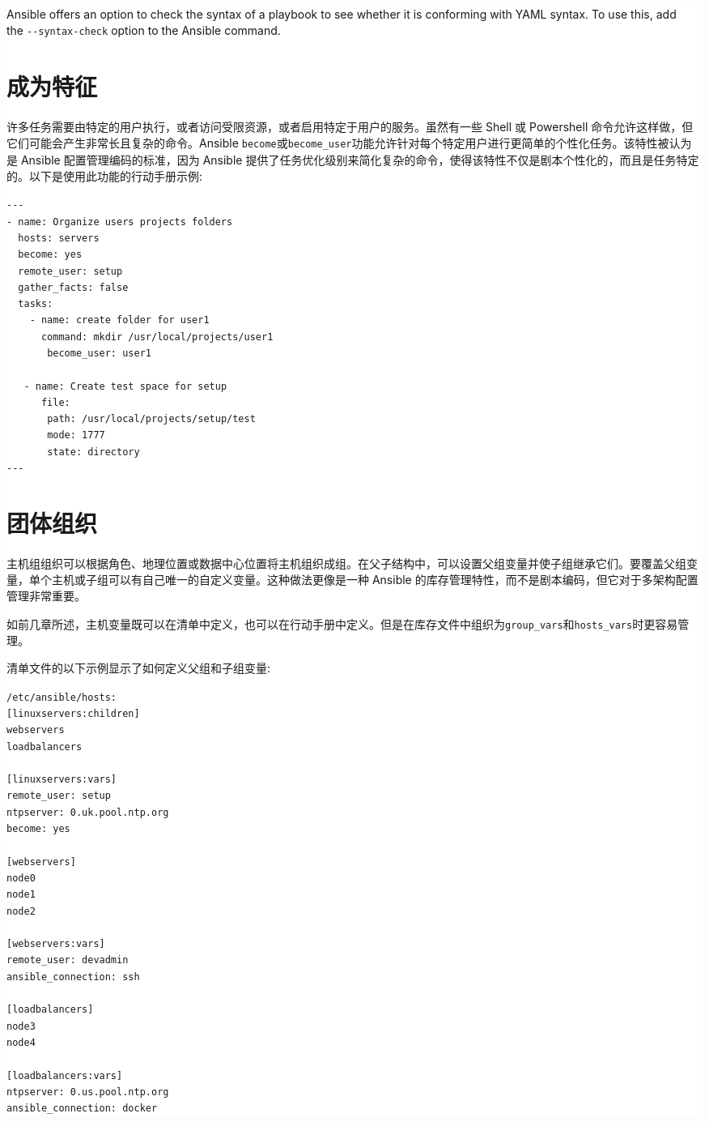 Ansible offers an option to check the syntax of a playbook to see whether it is conforming with YAML syntax. To use this, add the `--syntax-check` option to the Ansible command.

# 成为特征

许多任务需要由特定的用户执行，或者访问受限资源，或者启用特定于用户的服务。虽然有一些 Shell 或 Powershell 命令允许这样做，但它们可能会产生非常长且复杂的命令。Ansible `become`或`become_user`功能允许针对每个特定用户进行更简单的个性化任务。该特性被认为是 Ansible 配置管理编码的标准，因为 Ansible 提供了任务优化级别来简化复杂的命令，使得该特性不仅是剧本个性化的，而且是任务特定的。以下是使用此功能的行动手册示例:

```
---
- name: Organize users projects folders
  hosts: servers
  become: yes
  remote_user: setup
  gather_facts: false
  tasks:
    - name: create folder for user1
      command: mkdir /usr/local/projects/user1
       become_user: user1

   - name: Create test space for setup
      file:
       path: /usr/local/projects/setup/test
       mode: 1777
       state: directory
---
```

# 团体组织

主机组组织可以根据角色、地理位置或数据中心位置将主机组织成组。在父子结构中，可以设置父组变量并使子组继承它们。要覆盖父组变量，单个主机或子组可以有自己唯一的自定义变量。这种做法更像是一种 Ansible 的库存管理特性，而不是剧本编码，但它对于多架构配置管理非常重要。

如前几章所述，主机变量既可以在清单中定义，也可以在行动手册中定义。但是在库存文件中组织为`group_vars`和`hosts_vars`时更容易管理。

清单文件的以下示例显示了如何定义父组和子组变量:

```
/etc/ansible/hosts:
[linuxservers:children]
webservers
loadbalancers

[linuxservers:vars]
remote_user: setup
ntpserver: 0.uk.pool.ntp.org
become: yes

[webservers]
node0
node1
node2

[webservers:vars]
remote_user: devadmin
ansible_connection: ssh

[loadbalancers]
node3
node4

[loadbalancers:vars]
ntpserver: 0.us.pool.ntp.org
ansible_connection: docker
```